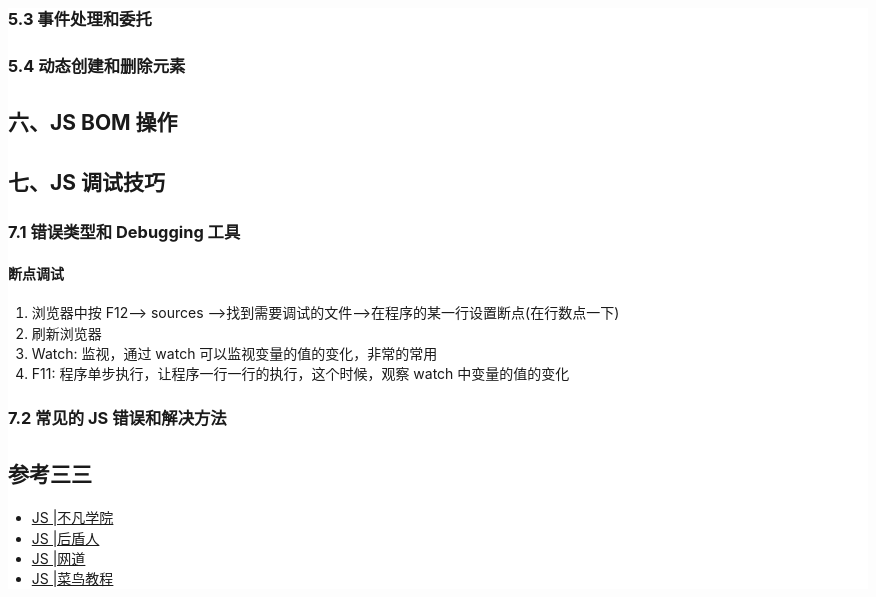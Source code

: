### 5.3 事件处理和委托

### 5.4 动态创建和删除元素

## 六、JS BOM 操作



## 七、JS 调试技巧

### 7.1 错误类型和 Debugging 工具

#### 断点调试

1. 浏览器中按 F12–> sources -->找到需要调试的文件–>在程序的某一行设置断点(在行数点一下)
2. 刷新浏览器
3. Watch: 监视，通过 watch 可以监视变量的值的变化，非常的常用
4. F11: 程序单步执行，让程序一行一行的执行，这个时候，观察 watch 中变量的值的变化

### 7.2 常见的 JS 错误和解决方法



## 参考三三

- [JS |不凡学院](http://doc.bufanui.com/docs/html-css/html-css-1edq8db77o0f4)
- [JS |后盾人](https://doc.houdunren.com/%E7%B3%BB%E7%BB%9F%E8%AF%BE%E7%A8%8B/js/1%20%E5%9F%BA%E7%A1%80%E7%9F%A5%E8%AF%86.html)
- [JS |网道](https://wangdoc.com/javascript/)
- [JS |菜鸟教程](https://www.runoob.com/js/js-tutorial.html)